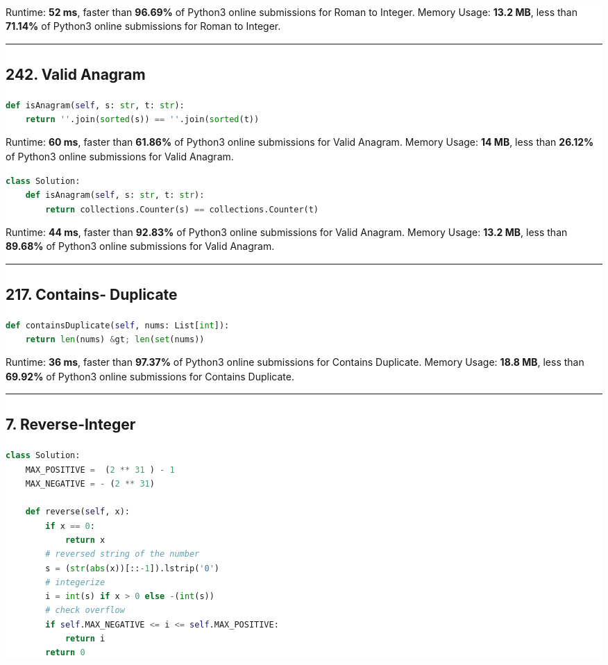 Runtime: **52 ms**, faster than **96.69%** of Python3 online submissions for Roman to Integer.
Memory Usage: **13.2 MB**, less than **71.14%** of Python3 online submissions for Roman to Integer.

---

## 242. Valid Anagram

```python
def isAnagram(self, s: str, t: str):
    return ''.join(sorted(s)) == ''.join(sorted(t))
```

Runtime: **60 ms**, faster than **61.86%** of Python3 online submissions for Valid Anagram.
Memory Usage: **14 MB**, less than **26.12%** of Python3 online submissions for Valid Anagram.

```python
class Solution:
    def isAnagram(self, s: str, t: str):
        return collections.Counter(s) == collections.Counter(t)
```

Runtime: **44 ms**, faster than **92.83%** of Python3 online submissions for Valid Anagram.
Memory Usage: **13.2 MB**, less than **89.68%** of Python3 online submissions for Valid Anagram.

---

## 217. Contains- Duplicate

```python
def containsDuplicate(self, nums: List[int]):
    return len(nums) &gt; len(set(nums))
```

Runtime: **36 ms**, faster than **97.37%** of Python3 online submissions for Contains Duplicate.
Memory Usage: **18.8 MB**, less than **69.92%** of Python3 online submissions for Contains Duplicate.

---

## 7. Reverse-Integer

```python
class Solution:
    MAX_POSITIVE =  (2 ** 31 ) - 1
    MAX_NEGATIVE = - (2 ** 31)

    def reverse(self, x):
        if x == 0:
            return x
        # reversed string of the number
        s = (str(abs(x))[::-1]).lstrip('0')
        # integerize
        i = int(s) if x > 0 else -(int(s))
        # check overflow
        if self.MAX_NEGATIVE <= i <= self.MAX_POSITIVE:
            return i
        return 0
```
